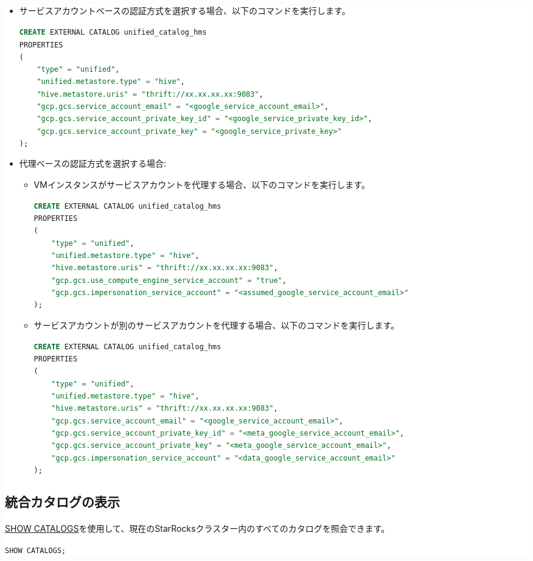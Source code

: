 - サービスアカウントベースの認証方式を選択する場合、以下のコマンドを実行します。

  ```SQL
  CREATE EXTERNAL CATALOG unified_catalog_hms
  PROPERTIES
  (
      "type" = "unified",
      "unified.metastore.type" = "hive",
      "hive.metastore.uris" = "thrift://xx.xx.xx.xx:9083",
      "gcp.gcs.service_account_email" = "<google_service_account_email>",
      "gcp.gcs.service_account_private_key_id" = "<google_service_private_key_id>",
      "gcp.gcs.service_account_private_key" = "<google_service_private_key>"    
  );
  ```

- 代理ベースの認証方式を選択する場合:

  - VMインスタンスがサービスアカウントを代理する場合、以下のコマンドを実行します。

    ```SQL
    CREATE EXTERNAL CATALOG unified_catalog_hms
    PROPERTIES
    (
        "type" = "unified",
        "unified.metastore.type" = "hive",
        "hive.metastore.uris" = "thrift://xx.xx.xx.xx:9083",
        "gcp.gcs.use_compute_engine_service_account" = "true",
        "gcp.gcs.impersonation_service_account" = "<assumed_google_service_account_email>"    
    );
    ```

  - サービスアカウントが別のサービスアカウントを代理する場合、以下のコマンドを実行します。

    ```SQL
    CREATE EXTERNAL CATALOG unified_catalog_hms
    PROPERTIES
    (
        "type" = "unified",
        "unified.metastore.type" = "hive",
        "hive.metastore.uris" = "thrift://xx.xx.xx.xx:9083",
        "gcp.gcs.service_account_email" = "<google_service_account_email>",
        "gcp.gcs.service_account_private_key_id" = "<meta_google_service_account_email>",
        "gcp.gcs.service_account_private_key" = "<meta_google_service_account_email>",
        "gcp.gcs.impersonation_service_account" = "<data_google_service_account_email>"    
    );
    ```

## 統合カタログの表示

[SHOW CATALOGS](../../sql-reference/sql-statements/data-manipulation/SHOW_CATALOGS.md)を使用して、現在のStarRocksクラスター内のすべてのカタログを照会できます。

```SQL
SHOW CATALOGS;
```
